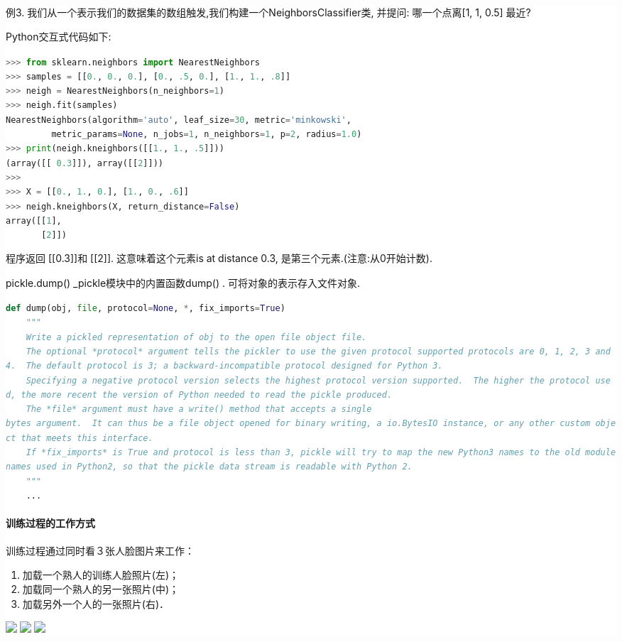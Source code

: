 例3.  我们从一个表示我们的数据集的数组触发,我们构建一个NeighborsClassifier类, 并提问: 哪一个点离[1, 1, 0.5] 最近?

Python交互式代码如下:

```python
>>> from sklearn.neighbors import NearestNeighbors
>>> samples = [[0., 0., 0.], [0., .5, 0.], [1., 1., .8]]
>>> neigh = NearestNeighbors(n_neighbors=1)
>>> neigh.fit(samples) 
NearestNeighbors(algorithm='auto', leaf_size=30, metric='minkowski',
         metric_params=None, n_jobs=1, n_neighbors=1, p=2, radius=1.0)
>>> print(neigh.kneighbors([[1., 1., .5]]))
(array([[ 0.3]]), array([[2]]))
>>> 
>>> X = [[0., 1., 0.], [1., 0., .6]]
>>> neigh.kneighbors(X, return_distance=False)
array([[1],
       [2]])
```

程序返回 [[0.3]]和 [[2]].  这意味着这个元素is at distance 0.3, 是第三个元素.(注意:从0开始计数). 



pickle.dump()
_pickle模块中的内置函数dump() . 可将对象的表示存入文件对象.

```python       
def dump(obj, file, protocol=None, *, fix_imports=True)
	"""
	Write a pickled representation of obj to the open file object file.  
    The optional *protocol* argument tells the pickler to use the given protocol supported protocols are 0, 1, 2, 3 and 4.  The default protocol is 3; a backward-incompatible protocol designed for Python 3.
    Specifying a negative protocol version selects the highest protocol version supported.  The higher the protocol used, the more recent the version of Python needed to read the pickle produced.
    The *file* argument must have a write() method that accepts a single
bytes argument.  It can thus be a file object opened for binary writing, a io.BytesIO instance, or any other custom object that meets this interface.
    If *fix_imports* is True and protocol is less than 3, pickle will try to map the new Python3 names to the old module names used in Python2, so that the pickle data stream is readable with Python 2.
	"""
	...
```

#### 训练过程的工作方式

训练过程通过同时看３张人脸图片来工作：

1. 加载一个熟人的训练人脸照片(左)；
2. 加载同一个熟人的另一张照片(中)；
3. 加载另外一个人的一张照片(右)．




<img src="https://github.com/hg08/face_recog_lecture/blob/master/knn_examples/train/WuYifan/wu1.jpg?raw=true" width="225"> <img src="https://github.com/hg08/face_recog_lecture/blob/master/knn_examples/train/WuYifan/wu2.png?raw=true" width="160">   <img src="https://github.com/hg08/face_recog_lecture/blob/master/knn_examples/test/li1.png?raw=true" width="185">
